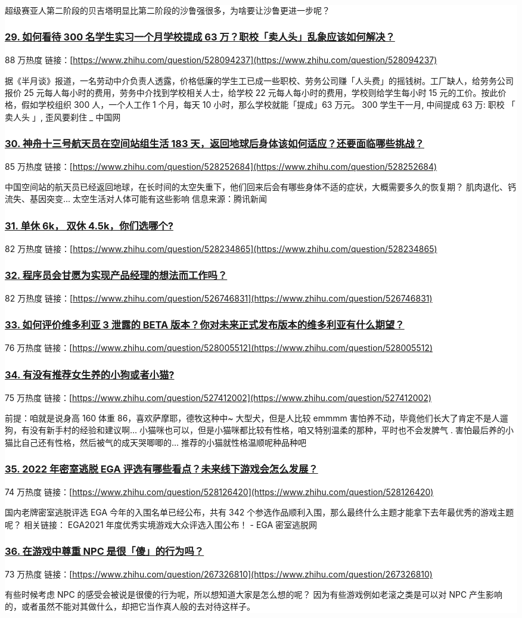 超级赛亚人第二阶段的贝吉塔明显比第二阶段的沙鲁强很多，为啥要让沙鲁更进一步呢？

### [29. 如何看待 300 名学生实习一个月学校提成 63 万？职校「卖人头」乱象应该如何解决？](https://www.zhihu.com/question/528094237)
88 万热度 链接：[https://www.zhihu.com/question/528094237](https://www.zhihu.com/question/528094237)

据《半月谈》报道，一名劳动中介负责人透露，价格低廉的学生工已成一些职校、劳务公司赚「人头费」的摇钱树。工厂缺人，给劳务公司报价 25 元每人每小时的费用，劳务中介找到学校相关人士，给学校 22 元每人每小时的费用，学校则给学生每小时 15 元的工价。按此价格，假如学校组织 300 人，一个人工作 1 个月，每天 10 小时，那么学校就能「提成」63 万元。 300 学生干一月, 中间提成 63 万: 职校 「 卖人头 」, 歪风要刹住 _ 中国网

### [30. 神舟十三号航天员在空间站组生活 183 天，返回地球后身体该如何适应？还要面临哪些挑战？](https://www.zhihu.com/question/528252684)
85 万热度 链接：[https://www.zhihu.com/question/528252684](https://www.zhihu.com/question/528252684)

中国空间站的航天员已经返回地球，在长时间的太空失重下，他们回来后会有哪些身体不适的症状，大概需要多久的恢复期？ 肌肉退化、钙流失、基因突变... 太空生活对人体可能有这些影响 信息来源：腾讯新闻

### [31. 单休 6k， 双休 4.5k，你们选哪个?](https://www.zhihu.com/question/528234865)
82 万热度 链接：[https://www.zhihu.com/question/528234865](https://www.zhihu.com/question/528234865)



### [32. 程序员会甘愿为实现产品经理的想法而工作吗？](https://www.zhihu.com/question/526746831)
82 万热度 链接：[https://www.zhihu.com/question/526746831](https://www.zhihu.com/question/526746831)



### [33. 如何评价维多利亚 3 泄露的 BETA 版本？你对未来正式发布版本的维多利亚有什么期望？](https://www.zhihu.com/question/528005512)
76 万热度 链接：[https://www.zhihu.com/question/528005512](https://www.zhihu.com/question/528005512)



### [34. 有没有推荐女生养的小狗或者小猫?](https://www.zhihu.com/question/527412002)
75 万热度 链接：[https://www.zhihu.com/question/527412002](https://www.zhihu.com/question/527412002)

前提：咱就是说身高 160 体重 86，喜欢萨摩耶，德牧这种中~ 大型犬，但是人比较 emmmm 害怕养不动，毕竟他们长大了肯定不是人遛狗，有没有新手村的经验和建议啊... 小猫咪也可以，但是小猫咪都比较有性格，咱又特别温柔的那种，平时也不会发脾气 . 害怕最后养的小猫比自己还有性格，然后被气的成天哭唧唧的... 推荐的小猫就性格温顺呢种品种吧

### [35. 2022 年密室逃脱 EGA 评选有哪些看点？未来线下游戏会怎么发展？](https://www.zhihu.com/question/528126420)
74 万热度 链接：[https://www.zhihu.com/question/528126420](https://www.zhihu.com/question/528126420)

国内老牌密室逃脱评选 EGA 今年的入围名单已经公布，共有 342 个参选作品顺利入围，那么最终什么主题才能拿下去年最优秀的游戏主题呢？ 相关链接： EGA2021 年度优秀实境游戏大众评选入围公布！ - EGA 密室逃脱网

### [36. 在游戏中尊重 NPC 是很「傻」的行为吗？](https://www.zhihu.com/question/267326810)
73 万热度 链接：[https://www.zhihu.com/question/267326810](https://www.zhihu.com/question/267326810)

有些时候考虑 NPC 的感受会被说是很傻的行为呢，所以想知道大家是怎么想的呢？ 因为有些游戏例如老滚之类是可以对 NPC 产生影响的，或者虽然不能对其做什么，却把它当作真人般的去对待这样子。
